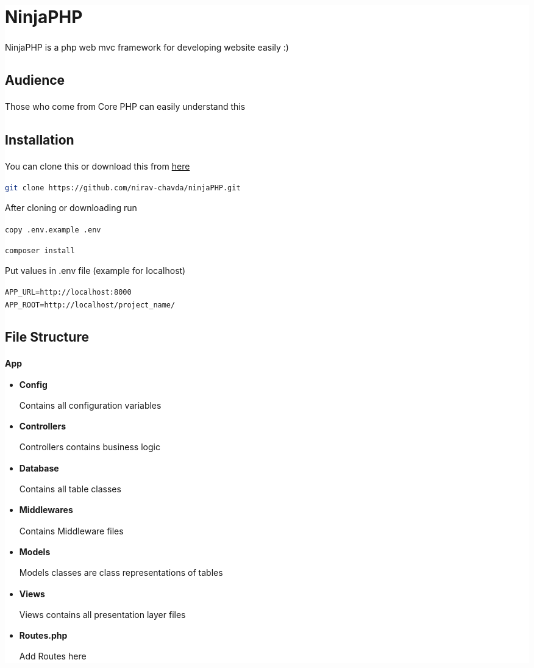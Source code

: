# NinjaPHP
NinjaPHP is a php web mvc framework for developing website easily :)

## Audience

Those who come from Core PHP can easily understand this

## Installation

You can clone this or download this from [here](https://github.com/nirav-chavda/ninjaPHP)

```bash
git clone https://github.com/nirav-chavda/ninjaPHP.git
```

After cloning or downloading run

```bash
copy .env.example .env
```
```bash
composer install
```

Put values in .env file (example for localhost) 

```.env
APP_URL=http://localhost:8000
APP_ROOT=http://localhost/project_name/
```

## File Structure

**App**

- __Config__
 
   Contains all configuration variables
- __Controllers__

  Controllers contains business logic
- __Database__

  Contains all table classes

- __Middlewares__

  Contains Middleware files
- __Models__

  Models classes are class representations of tables
- __Views__

  Views contains all presentation layer files
- __Routes.php__

  Add Routes here

